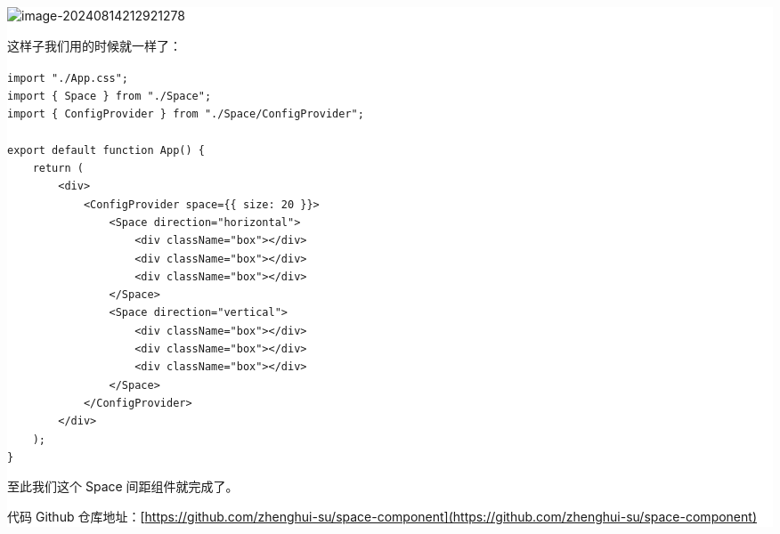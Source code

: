 ![image-20240814212921278](https://chen-1320883525.cos.ap-chengdu.myqcloud.com/img/image-20240814212921278.png)

这样子我们用的时候就一样了：

```tsx
import "./App.css";
import { Space } from "./Space";
import { ConfigProvider } from "./Space/ConfigProvider";

export default function App() {
	return (
		<div>
			<ConfigProvider space={{ size: 20 }}>
				<Space direction="horizontal">
					<div className="box"></div>
					<div className="box"></div>
					<div className="box"></div>
				</Space>
				<Space direction="vertical">
					<div className="box"></div>
					<div className="box"></div>
					<div className="box"></div>
				</Space>
			</ConfigProvider>
		</div>
	);
}
```

至此我们这个 Space 间距组件就完成了。

代码 Github 仓库地址：[https://github.com/zhenghui-su/space-component](https://github.com/zhenghui-su/space-component)
